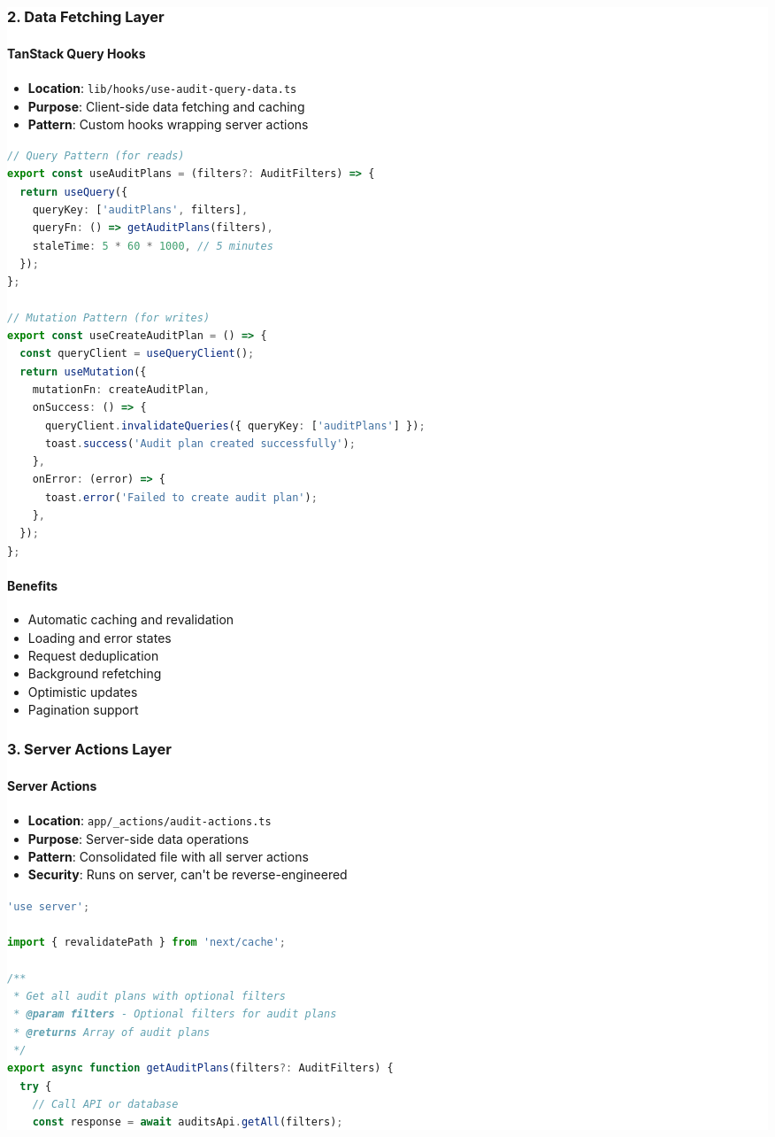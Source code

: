 ### 2. Data Fetching Layer

#### TanStack Query Hooks
- **Location**: `lib/hooks/use-audit-query-data.ts`
- **Purpose**: Client-side data fetching and caching
- **Pattern**: Custom hooks wrapping server actions

```typescript
// Query Pattern (for reads)
export const useAuditPlans = (filters?: AuditFilters) => {
  return useQuery({
    queryKey: ['auditPlans', filters],
    queryFn: () => getAuditPlans(filters),
    staleTime: 5 * 60 * 1000, // 5 minutes
  });
};

// Mutation Pattern (for writes)
export const useCreateAuditPlan = () => {
  const queryClient = useQueryClient();
  return useMutation({
    mutationFn: createAuditPlan,
    onSuccess: () => {
      queryClient.invalidateQueries({ queryKey: ['auditPlans'] });
      toast.success('Audit plan created successfully');
    },
    onError: (error) => {
      toast.error('Failed to create audit plan');
    },
  });
};
```

#### Benefits
- Automatic caching and revalidation
- Loading and error states
- Request deduplication
- Background refetching
- Optimistic updates
- Pagination support

### 3. Server Actions Layer

#### Server Actions
- **Location**: `app/_actions/audit-actions.ts`
- **Purpose**: Server-side data operations
- **Pattern**: Consolidated file with all server actions
- **Security**: Runs on server, can't be reverse-engineered

```typescript
'use server';

import { revalidatePath } from 'next/cache';

/**
 * Get all audit plans with optional filters
 * @param filters - Optional filters for audit plans
 * @returns Array of audit plans
 */
export async function getAuditPlans(filters?: AuditFilters) {
  try {
    // Call API or database
    const response = await auditsApi.getAll(filters);

```